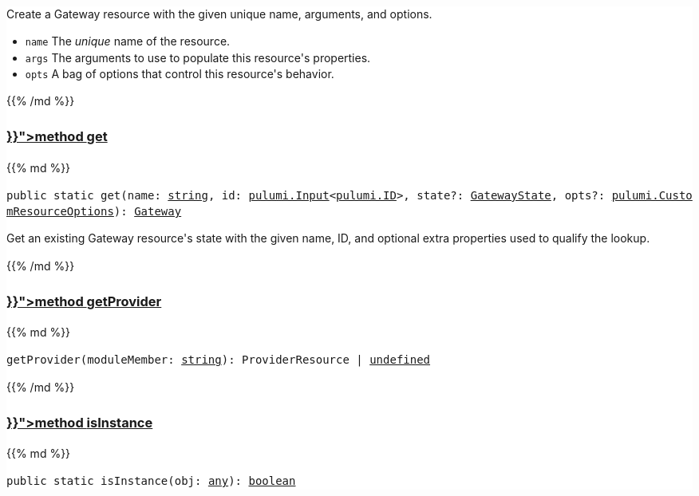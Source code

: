 
Create a Gateway resource with the given unique name, arguments, and options.

* `name` The _unique_ name of the resource.
* `args` The arguments to use to populate this resource&#39;s properties.
* `opts` A bag of options that control this resource&#39;s behavior.

{{% /md %}}
</div>
<h3 class="pdoc-member-header" id="Gateway-get">
<a class="pdoc-child-name" href="{{< pkg-url pkg="aws" path="directconnect/gateway.ts#L32" >}}">method <b>get</b></a>
</h3>
<div class="pdoc-member-contents">
{{% md %}}

<pre class="highlight"><span class='kd'>public static </span>get(name: <span class='kd'><a href='https://developer.mozilla.org/en-US/docs/Web/JavaScript/Reference/Global_Objects/String'>string</a></span>, id: <a href='/docs/reference/pkg/nodejs/pulumi/pulumi/#Input'>pulumi.Input</a>&lt;<a href='/docs/reference/pkg/nodejs/pulumi/pulumi/#ID'>pulumi.ID</a>&gt;, state?: <a href='#GatewayState'>GatewayState</a>, opts?: <a href='/docs/reference/pkg/nodejs/pulumi/pulumi/#CustomResourceOptions'>pulumi.CustomResourceOptions</a>): <a href='#Gateway'>Gateway</a></pre>


Get an existing Gateway resource's state with the given name, ID, and optional extra
properties used to qualify the lookup.

{{% /md %}}
</div>
<h3 class="pdoc-member-header" id="Gateway-getProvider">
<a class="pdoc-child-name" href="{{< pkg-url pkg="aws" path="node_modules/@pulumi/pulumi/resource.d.ts#L19" >}}">method <b>getProvider</b></a>
</h3>
<div class="pdoc-member-contents">
{{% md %}}

<pre class="highlight"><span class='kd'></span>getProvider(moduleMember: <span class='kd'><a href='https://developer.mozilla.org/en-US/docs/Web/JavaScript/Reference/Global_Objects/String'>string</a></span>): ProviderResource | <span class='kd'><a href='https://developer.mozilla.org/en-US/docs/Web/JavaScript/Reference/Global_Objects/undefined'>undefined</a></span></pre>

{{% /md %}}
</div>
<h3 class="pdoc-member-header" id="Gateway-isInstance">
<a class="pdoc-child-name" href="{{< pkg-url pkg="aws" path="directconnect/gateway.ts#L43" >}}">method <b>isInstance</b></a>
</h3>
<div class="pdoc-member-contents">
{{% md %}}

<pre class="highlight"><span class='kd'>public static </span>isInstance(obj: <span class='kd'><a href='https://www.typescriptlang.org/docs/handbook/basic-types.html#any'>any</a></span>): <span class='kd'><a href='https://developer.mozilla.org/en-US/docs/Web/JavaScript/Reference/Global_Objects/Boolean'>boolean</a></span></pre>

